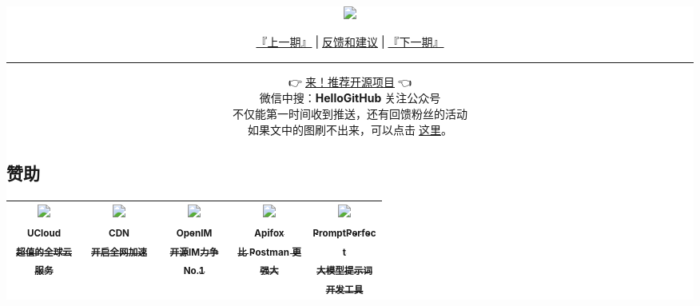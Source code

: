 <p align="center"><img src='https://raw.githubusercontent.com/521xueweihan/img3/master/hellogithub/88/565692172.png' style="max-width:80%; max-height=80%;"></img></p>



<p align="center">
    <a href="https://github.com/521xueweihan/HelloGitHub/blob/master/content/HelloGitHub87.md">『上一期』</a> | <a href='https://github.com/521xueweihan/HelloGitHub/issues/899'>反馈和建议</a> | <a href="https://github.com/521xueweihan/HelloGitHub/blob/master/content/HelloGitHub89.md">『下一期』</a>
</p>

---
<p align="center">
    👉 <a href='https://hellogithub.com/periodical'>来！推荐开源项目</a> 👈<br>
    微信中搜：<strong>HelloGitHub</strong> 关注公众号<br>
    不仅能第一时间收到推送，还有回馈粉丝的活动<br>
    如果文中的图刷不出来，可以点击 <a href='https://hellogithub.com/periodical/volume/88'>这里</a>。
</p>

## 赞助


<table>
  <thead>
    <tr>
      <th align="center" style="width: 80px;">
        <a href="https://www.ucloud.cn/site/active/kuaijiesale.html?utm_term=logo&utm_campaign=hellogithub&utm_source=otherdsp&utm_medium=display&ytag=github_hellogithub_otherdsp_display">
          <img src="https://raw.githubusercontent.com/521xueweihan/img_logo/master/logo/ucloud.png" width="60px"><br>
          <sub>UCloud</sub><br>
          <sub>超值的全球云服务</sub>
        </a>
      </th>
      <th align="center" style="width: 80px;">
        <a href="https://www.upyun.com/">
          <img src="https://raw.githubusercontent.com/521xueweihan/img_logo/master/logo/upyun.png" width="60px"><br>
          <sub>CDN</sub><br>
          <sub>开启全网加速</sub>
        </a>
      </th>
      <th align="center" style="width: 80px;">
        <a href="https://github.com/OpenIMSDK/Open-IM-Server">
          <img src="https://raw.githubusercontent.com/521xueweihan/img_logo/master/logo/im.png" width="60px"><br>
          <sub>OpenIM</sub><br>
          <sub>开源IM力争No.1</sub>
        </a>
      </th>
      <th align="center" style="width: 80px;">
        <a href="https://apifox.cn/a103hello">
          <img src="https://raw.githubusercontent.com/521xueweihan/img_logo/master/logo/apifox.png" width="60px"><br>
          <sub>Apifox</sub><br>
          <sub>比 Postman 更强大</sub>
        </a>
      </th>
      <th align="center" style="width: 80px;">
        <a href="https://promptperfect.jinaai.cn/a/KARRY">
          <img src="https://github-production-user-asset-6210df.s3.amazonaws.com/55871322/256815369-7539126d-cbfa-4c66-b607-00f4f9ef0123.jpg" width="60px"><br>
          <sub>PromptPerfect</sub><br>
          <sub>大模型提示词开发工具</sub>
        </a>
      </th>
    </tr>
  </thead>